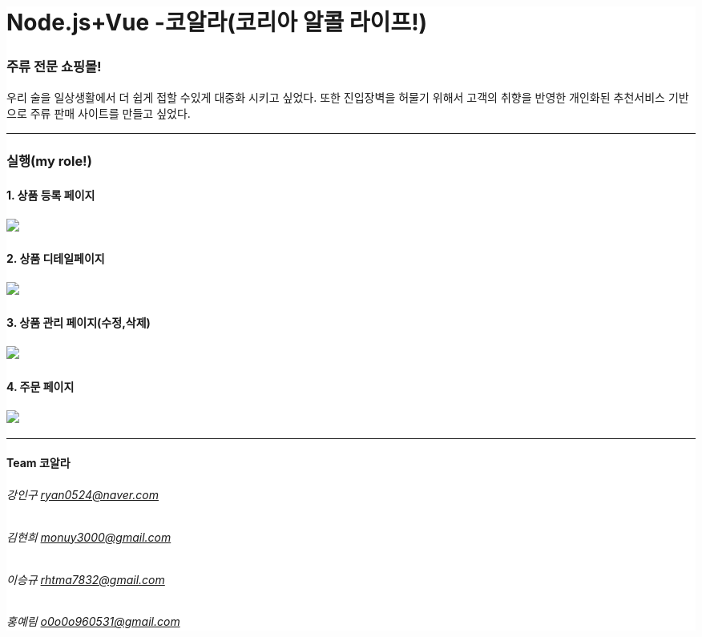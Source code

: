 # Node.js+Vue -코알라(코리아 알콜 라이프!)



### 주류 전문 쇼핑몰! 
  우리 술을 일상생활에서 더 쉽게 접할 수있게 대중화 시키고 싶었다. 또한 진입장벽을 허물기 위해서 고객의 취향을 반영한 개인화된 추천서비스 기반으로 주류 판매 사이트를 만들고 싶었다.
  
  

  


<hr>

### **실행**(my role!)



<p align="center">

#### 1. 상품 등록 페이지

<img  width="80%"  src="https://github.com/ingoo26/koala/assets/154287468/426e001c-ad07-47d2-b1a3-1adb64ee22aa">


</p>


<p align="center">

#### 2. 상품 디테일페이지

<img src=https://github.com/ingoo26/koala/assets/154287468/5581c25b-9200-4ffd-b040-64ccb1d59a76
width="80%">

</p>

<p align="center">

#### 3. 상품 관리 페이지(수정,삭제)

<img src=https://github.com/ingoo26/koala/assets/154287468/fcb7c587-f7ce-4f62-b183-aeacf65e7629
width="80%">

</p>

<p align="center">

#### 4. 주문 페이지

<img src=https://github.com/ingoo26/koala/assets/154287468/8885f930-7c87-4312-9d0a-8ae6032f6fa3
 width="80%">

</p>





 

<hr>

#### Team 코알라
  ###### 강인구 ryan0524@naver.com
  ###### 김현희 monuy3000@gmail.com
  ###### 이승규 rhtma7832@gmail.com
  ###### 홍예림 o0o0o960531@gmail.com
